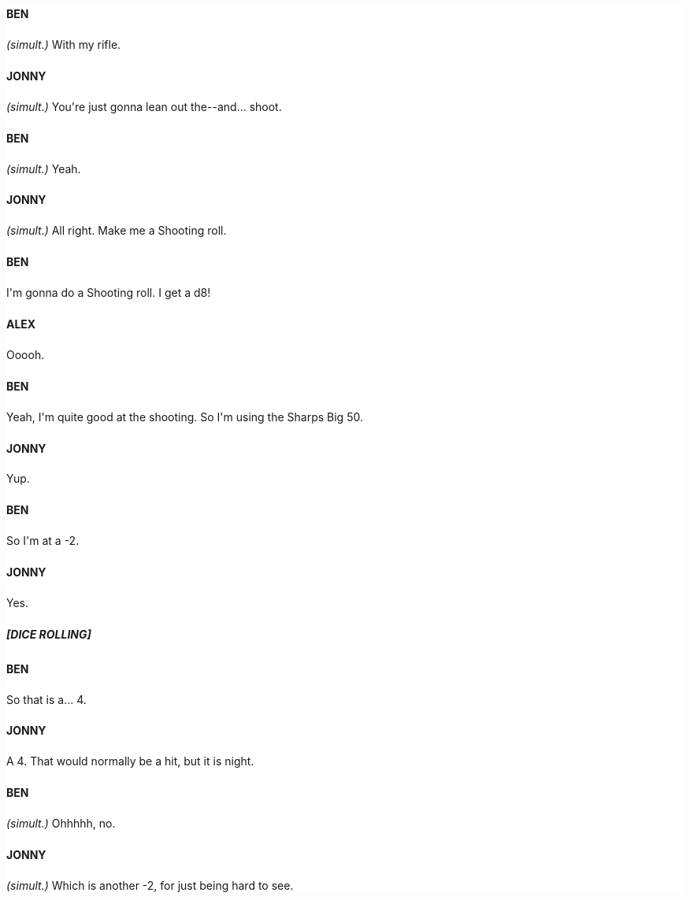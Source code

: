 #### BEN

_(simult.)_ With my rifle.

#### JONNY

_(simult.)_ You're just gonna lean out the--and... shoot.

#### BEN

_(simult.)_ Yeah.

#### JONNY

_(simult.)_ All right. Make me a Shooting roll.

#### BEN

I'm gonna do a Shooting roll. I get a d8!

#### ALEX

Ooooh.

#### BEN

Yeah, I'm quite good at the shooting. So I'm using the Sharps Big 50.

#### JONNY

Yup.

#### BEN

So I'm at a -2.

#### JONNY

Yes.

##### [DICE ROLLING]

#### BEN

So that is a... 4.

#### JONNY

A 4. That would normally be a hit, but it is night.

#### BEN

_(simult.)_ Ohhhhh, no.

#### JONNY

_(simult.)_ Which is another -2, for just being hard to see.

